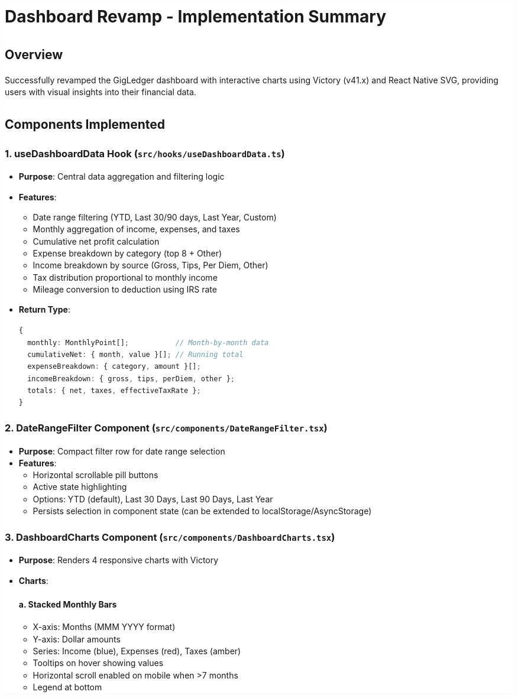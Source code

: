 # Dashboard Revamp - Implementation Summary

## Overview
Successfully revamped the GigLedger dashboard with interactive charts using Victory (v41.x) and React Native SVG, providing users with visual insights into their financial data.

## Components Implemented

### 1. **useDashboardData Hook** (`src/hooks/useDashboardData.ts`)
- **Purpose**: Central data aggregation and filtering logic
- **Features**:
  - Date range filtering (YTD, Last 30/90 days, Last Year, Custom)
  - Monthly aggregation of income, expenses, and taxes
  - Cumulative net profit calculation
  - Expense breakdown by category (top 8 + Other)
  - Income breakdown by source (Gross, Tips, Per Diem, Other)
  - Tax distribution proportional to monthly income
  - Mileage conversion to deduction using IRS rate

- **Return Type**:
  ```typescript
  {
    monthly: MonthlyPoint[];           // Month-by-month data
    cumulativeNet: { month, value }[]; // Running total
    expenseBreakdown: { category, amount }[];
    incomeBreakdown: { gross, tips, perDiem, other };
    totals: { net, taxes, effectiveTaxRate };
  }
  ```

### 2. **DateRangeFilter Component** (`src/components/DateRangeFilter.tsx`)
- **Purpose**: Compact filter row for date range selection
- **Features**:
  - Horizontal scrollable pill buttons
  - Active state highlighting
  - Options: YTD (default), Last 30 Days, Last 90 Days, Last Year
  - Persists selection in component state (can be extended to localStorage/AsyncStorage)

### 3. **DashboardCharts Component** (`src/components/DashboardCharts.tsx`)
- **Purpose**: Renders 4 responsive charts with Victory
- **Charts**:

  #### a. **Stacked Monthly Bars**
  - X-axis: Months (MMM YYYY format)
  - Y-axis: Dollar amounts
  - Series: Income (blue), Expenses (red), Taxes (amber)
  - Tooltips on hover showing values
  - Horizontal scroll enabled on mobile when >7 months
  - Legend at bottom
